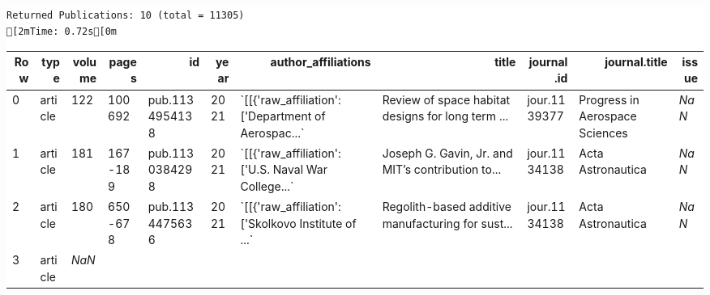     Returned Publications: 10 (total = 11305)
    [2mTime: 0.72s[0m


<table>
  <thead>
    <tr style="text-align: right;">
      <th>Row</th>
      <th>type</th>
      <th>volume</th>
      <th>pages</th>
      <th>id</th>
      <th>year</th>
      <th>author_affiliations</th>
      <th>title</th>
      <th>journal.id</th>
      <th>journal.title</th>
      <th>issue</th>
    </tr>
  </thead>
  <tbody>
    <tr>
      <td>0</td>
      <td>article</td>
      <td>122</td>
      <td>100692</td>
      <td>pub.1134954138</td>
      <td>2021</td>
      <td>`[[{'raw_affiliation': ['Department of Aerospac...`</td>
      <td>Review of space habitat designs for long term ...</td>
      <td>jour.1139377</td>
      <td>Progress in Aerospace Sciences</td>
      <td><i>NaN</i></td>
    </tr>
    <tr>
      <td>1</td>
      <td>article</td>
      <td>181</td>
      <td>167-189</td>
      <td>pub.1130384298</td>
      <td>2021</td>
      <td>`[[{'raw_affiliation': ['U.S. Naval War College...`</td>
      <td>Joseph G. Gavin, Jr. and MIT’s contribution to...</td>
      <td>jour.1134138</td>
      <td>Acta Astronautica</td>
      <td><i>NaN</i></td>
    </tr>
    <tr>
      <td>2</td>
      <td>article</td>
      <td>180</td>
      <td>650-678</td>
      <td>pub.1134475636</td>
      <td>2021</td>
      <td>`[[{'raw_affiliation': ['Skolkovo Institute of ...`</td>
      <td>Regolith-based additive manufacturing for sust...</td>
      <td>jour.1134138</td>
      <td>Acta Astronautica</td>
      <td><i>NaN</i></td>
    </tr>
    <tr>
      <td>3</td>
      <td>article</td>
      <td><i>NaN</i></td>